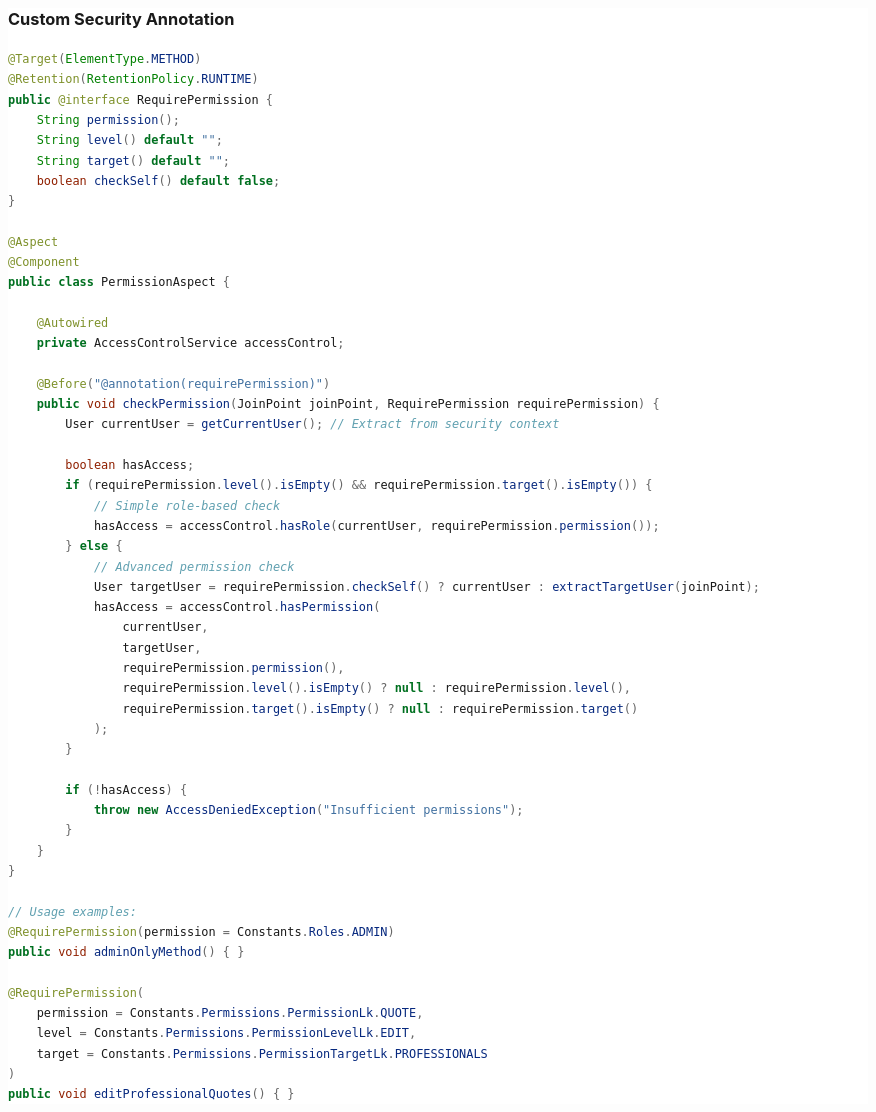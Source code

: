 ### Custom Security Annotation

```java
@Target(ElementType.METHOD)
@Retention(RetentionPolicy.RUNTIME)
public @interface RequirePermission {
    String permission();
    String level() default "";
    String target() default "";
    boolean checkSelf() default false;
}

@Aspect
@Component
public class PermissionAspect {
    
    @Autowired
    private AccessControlService accessControl;
    
    @Before("@annotation(requirePermission)")
    public void checkPermission(JoinPoint joinPoint, RequirePermission requirePermission) {
        User currentUser = getCurrentUser(); // Extract from security context
        
        boolean hasAccess;
        if (requirePermission.level().isEmpty() && requirePermission.target().isEmpty()) {
            // Simple role-based check
            hasAccess = accessControl.hasRole(currentUser, requirePermission.permission());
        } else {
            // Advanced permission check
            User targetUser = requirePermission.checkSelf() ? currentUser : extractTargetUser(joinPoint);
            hasAccess = accessControl.hasPermission(
                currentUser,
                targetUser,
                requirePermission.permission(),
                requirePermission.level().isEmpty() ? null : requirePermission.level(),
                requirePermission.target().isEmpty() ? null : requirePermission.target()
            );
        }
        
        if (!hasAccess) {
            throw new AccessDeniedException("Insufficient permissions");
        }
    }
}

// Usage examples:
@RequirePermission(permission = Constants.Roles.ADMIN)
public void adminOnlyMethod() { }

@RequirePermission(
    permission = Constants.Permissions.PermissionLk.QUOTE,
    level = Constants.Permissions.PermissionLevelLk.EDIT,
    target = Constants.Permissions.PermissionTargetLk.PROFESSIONALS
)
public void editProfessionalQuotes() { }
```
